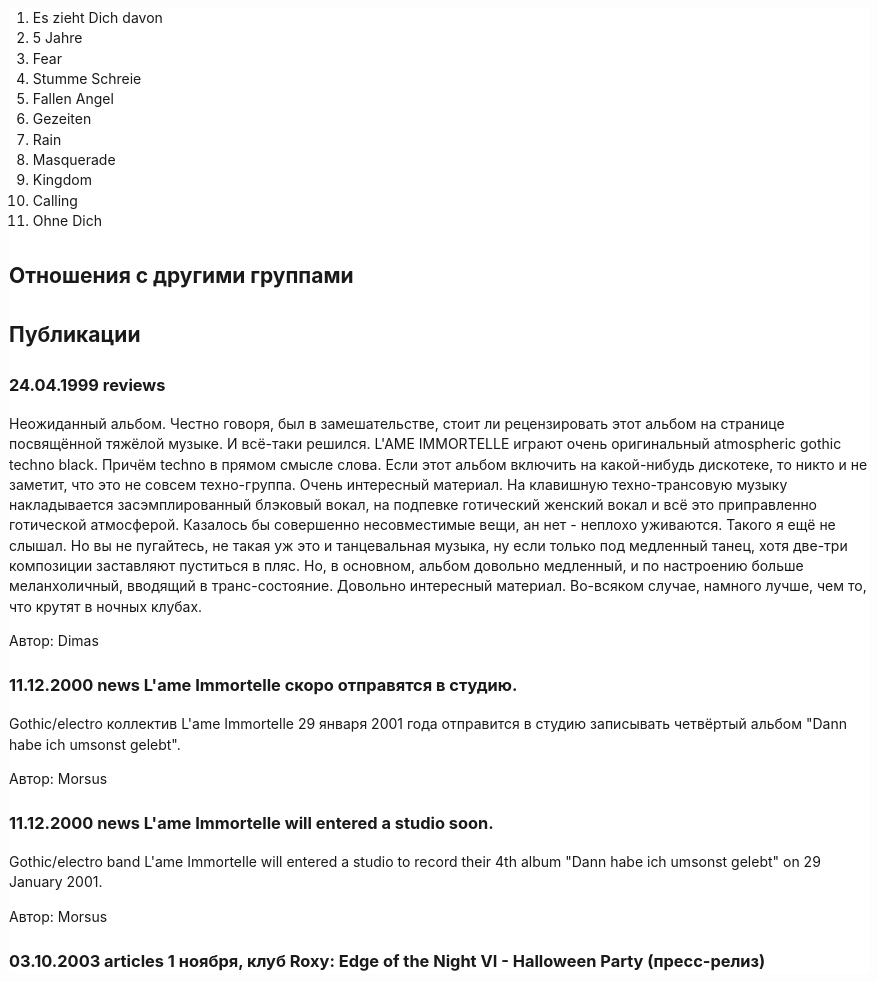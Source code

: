 01. Es zieht Dich davon
02. 5 Jahre
03. Fear
04. Stumme Schreie
05. Fallen Angel
06. Gezeiten
07. Rain
08. Masquerade
09. Kingdom
10. Calling
11. Ohne Dich


## Отношения с другими группами


## Публикации

### 24.04.1999 reviews 

<p>Неожиданный альбом. Честно говоря, был в замешательстве, стоит ли рецензировать этот альбом на странице посвящённой тяжёлой музыке. И всё-таки решился. L'AME IMMORTELLE играют очень оригинальный atmospheric gothic techno black. Причём techno в прямом смысле слова. Если этот альбом включить на какой-нибудь дискотеке, то никто и не заметит, что это не совсем техно-группа. Очень интересный материал. На клавишную техно-трансовую музыку накладывается засэмплированный блэковый вокал, на подпевке готический женский вокал и всё это приправленно готической атмосферой. Казалось бы совершенно несовместимые вещи, ан нет - неплохо уживаются. Такого я ещё не слышал. Но вы не пугайтесь, не такая уж это и танцевальная музыка, ну если только под медленный танец, хотя две-три композиции заставляют пуститься в пляс. Но, в основном, альбом довольно медленный, и по настроению больше меланхоличный, вводящий в транс-состояние. Довольно интересный материал. Во-всяком случае, намного лучше, чем то, что крутят в ночных клубах.</p>

Автор: Dimas

### 11.12.2000 news L&#39;ame Immortelle скоро отправятся в студию.

<p>Gothic/electro коллектив L'ame Immortelle 29 января 2001 года отправится в студию записывать четвёртый альбом "Dann habe ich umsonst gelebt".</p>

Автор: Morsus

### 11.12.2000 news L&#39;ame Immortelle will entered a studio soon.

<p>Gothic/electro band L'ame Immortelle will entered a studio to record their 4th album "Dann habe ich umsonst gelebt" on 29 January 2001.</p>

Автор: Morsus

### 03.10.2003 articles 1 ноября, клуб Roxy: Edge of the Night VI - Halloween Party (пресс-релиз)
